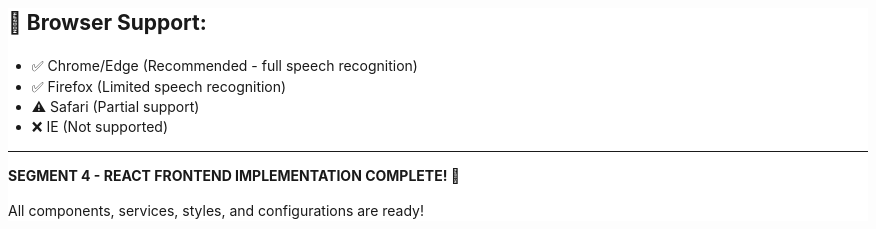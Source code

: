 
## 📱 Browser Support:

- ✅ Chrome/Edge (Recommended - full speech recognition)
- ✅ Firefox (Limited speech recognition)
- ⚠️ Safari (Partial support)
- ❌ IE (Not supported)

---

**SEGMENT 4 - REACT FRONTEND IMPLEMENTATION COMPLETE! 🎉**

All components, services, styles, and configurations are ready!
